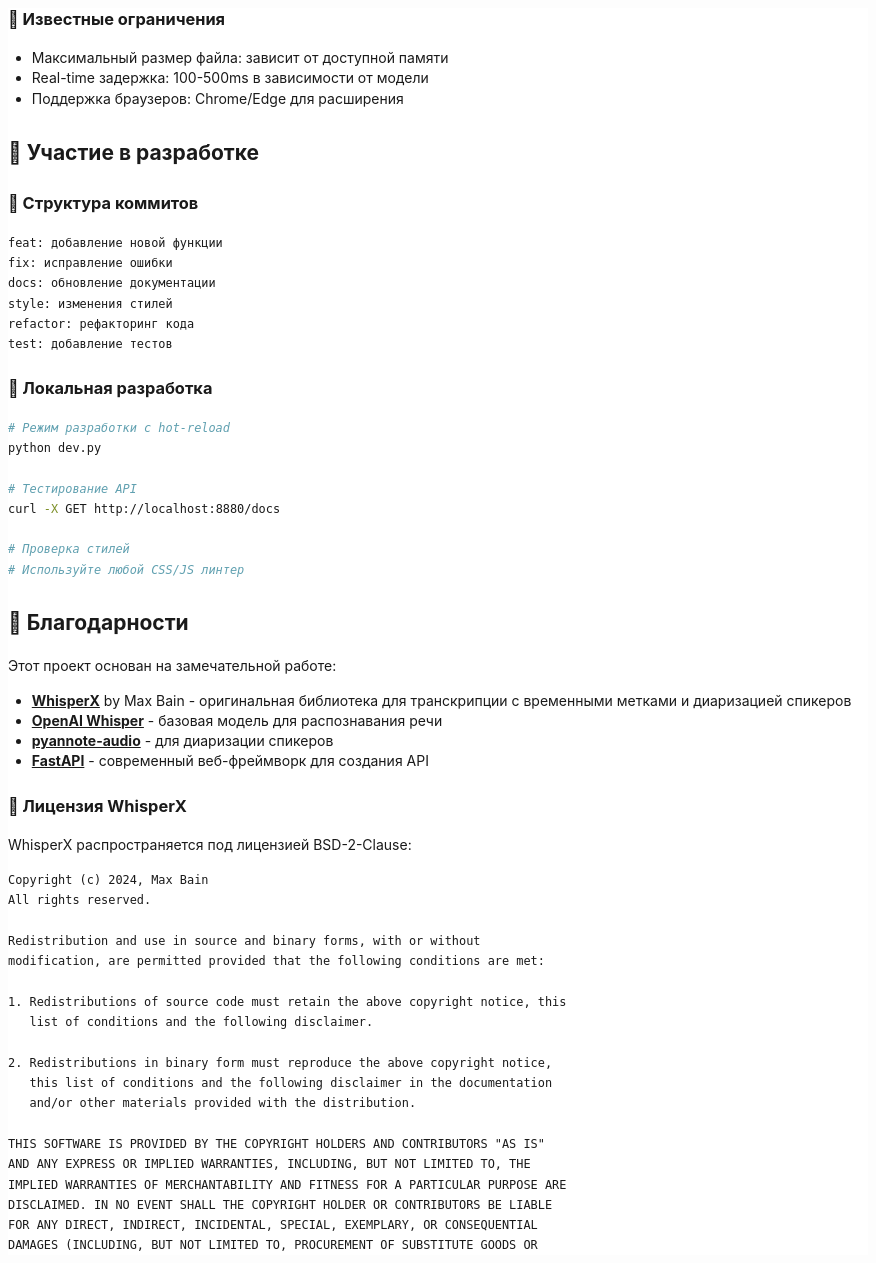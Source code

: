 ### 🐛 Известные ограничения
- Максимальный размер файла: зависит от доступной памяти
- Real-time задержка: 100-500ms в зависимости от модели
- Поддержка браузеров: Chrome/Edge для расширения

## 🤝 Участие в разработке

### 📝 Структура коммитов
```
feat: добавление новой функции
fix: исправление ошибки
docs: обновление документации
style: изменения стилей
refactor: рефакторинг кода
test: добавление тестов
```

### 🔧 Локальная разработка
```bash
# Режим разработки с hot-reload
python dev.py

# Тестирование API
curl -X GET http://localhost:8880/docs

# Проверка стилей
# Используйте любой CSS/JS линтер
```


## 🙏 Благодарности

Этот проект основан на замечательной работе:

- **[WhisperX](https://github.com/m-bain/whisperX)** by Max Bain - оригинальная библиотека для транскрипции с временными метками и диаризацией спикеров
- **[OpenAI Whisper](https://github.com/openai/whisper)** - базовая модель для распознавания речи
- **[pyannote-audio](https://github.com/pyannote/pyannote-audio)** - для диаризации спикеров
- **[FastAPI](https://github.com/tiangolo/fastapi)** - современный веб-фреймворк для создания API

### 📜 Лицензия WhisperX

WhisperX распространяется под лицензией BSD-2-Clause:

```
Copyright (c) 2024, Max Bain
All rights reserved.

Redistribution and use in source and binary forms, with or without
modification, are permitted provided that the following conditions are met:

1. Redistributions of source code must retain the above copyright notice, this
   list of conditions and the following disclaimer.

2. Redistributions in binary form must reproduce the above copyright notice,
   this list of conditions and the following disclaimer in the documentation
   and/or other materials provided with the distribution.

THIS SOFTWARE IS PROVIDED BY THE COPYRIGHT HOLDERS AND CONTRIBUTORS "AS IS"
AND ANY EXPRESS OR IMPLIED WARRANTIES, INCLUDING, BUT NOT LIMITED TO, THE
IMPLIED WARRANTIES OF MERCHANTABILITY AND FITNESS FOR A PARTICULAR PURPOSE ARE
DISCLAIMED. IN NO EVENT SHALL THE COPYRIGHT HOLDER OR CONTRIBUTORS BE LIABLE
FOR ANY DIRECT, INDIRECT, INCIDENTAL, SPECIAL, EXEMPLARY, OR CONSEQUENTIAL
DAMAGES (INCLUDING, BUT NOT LIMITED TO, PROCUREMENT OF SUBSTITUTE GOODS OR
```